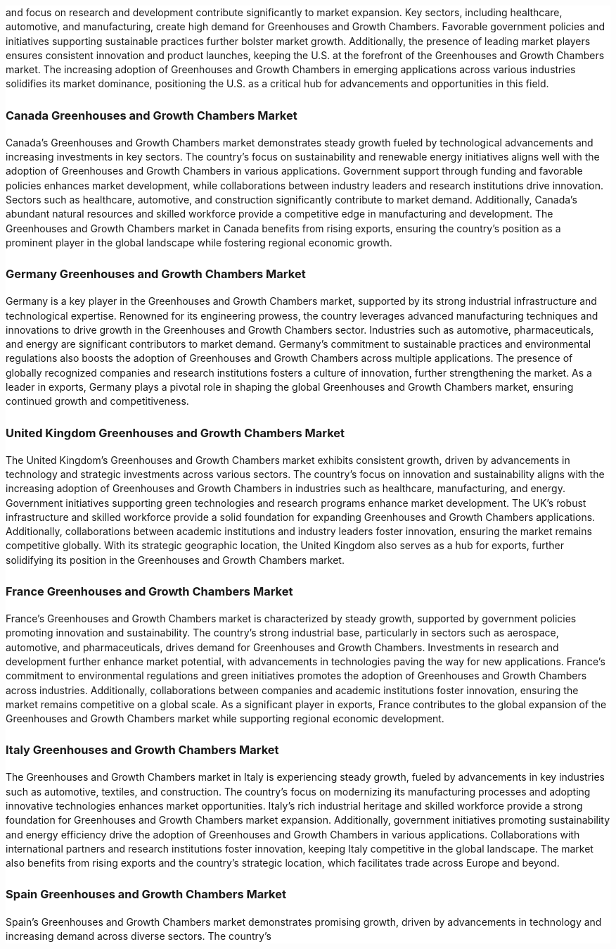 and focus on research and development contribute significantly to market expansion. Key sectors, including healthcare, automotive, and manufacturing, create high demand for Greenhouses and Growth Chambers. Favorable government policies and initiatives supporting sustainable practices further bolster market growth. Additionally, the presence of leading market players ensures consistent innovation and product launches, keeping the U.S. at the forefront of the Greenhouses and Growth Chambers market. The increasing adoption of Greenhouses and Growth Chambers in emerging applications across various industries solidifies its market dominance, positioning the U.S. as a critical hub for advancements and opportunities in this field.</p><h3>Canada Greenhouses and Growth Chambers Market</h3><p>Canada&rsquo;s Greenhouses and Growth Chambers market demonstrates steady growth fueled by technological advancements and increasing investments in key sectors. The country&rsquo;s focus on sustainability and renewable energy initiatives aligns well with the adoption of Greenhouses and Growth Chambers in various applications. Government support through funding and favorable policies enhances market development, while collaborations between industry leaders and research institutions drive innovation. Sectors such as healthcare, automotive, and construction significantly contribute to market demand. Additionally, Canada&rsquo;s abundant natural resources and skilled workforce provide a competitive edge in manufacturing and development. The Greenhouses and Growth Chambers market in Canada benefits from rising exports, ensuring the country&rsquo;s position as a prominent player in the global landscape while fostering regional economic growth.</p><h3>Germany Greenhouses and Growth Chambers Market</h3><p>Germany is a key player in the Greenhouses and Growth Chambers market, supported by its strong industrial infrastructure and technological expertise. Renowned for its engineering prowess, the country leverages advanced manufacturing techniques and innovations to drive growth in the Greenhouses and Growth Chambers sector. Industries such as automotive, pharmaceuticals, and energy are significant contributors to market demand. Germany&rsquo;s commitment to sustainable practices and environmental regulations also boosts the adoption of Greenhouses and Growth Chambers across multiple applications. The presence of globally recognized companies and research institutions fosters a culture of innovation, further strengthening the market. As a leader in exports, Germany plays a pivotal role in shaping the global Greenhouses and Growth Chambers market, ensuring continued growth and competitiveness.</p><h3>United Kingdom Greenhouses and Growth Chambers Market</h3><p>The United Kingdom&rsquo;s Greenhouses and Growth Chambers market exhibits consistent growth, driven by advancements in technology and strategic investments across various sectors. The country&rsquo;s focus on innovation and sustainability aligns with the increasing adoption of Greenhouses and Growth Chambers in industries such as healthcare, manufacturing, and energy. Government initiatives supporting green technologies and research programs enhance market development. The UK&rsquo;s robust infrastructure and skilled workforce provide a solid foundation for expanding Greenhouses and Growth Chambers applications. Additionally, collaborations between academic institutions and industry leaders foster innovation, ensuring the market remains competitive globally. With its strategic geographic location, the United Kingdom also serves as a hub for exports, further solidifying its position in the Greenhouses and Growth Chambers market.</p><h3>France Greenhouses and Growth Chambers Market</h3><p>France&rsquo;s Greenhouses and Growth Chambers market is characterized by steady growth, supported by government policies promoting innovation and sustainability. The country&rsquo;s strong industrial base, particularly in sectors such as aerospace, automotive, and pharmaceuticals, drives demand for Greenhouses and Growth Chambers. Investments in research and development further enhance market potential, with advancements in technologies paving the way for new applications. France&rsquo;s commitment to environmental regulations and green initiatives promotes the adoption of Greenhouses and Growth Chambers across industries. Additionally, collaborations between companies and academic institutions foster innovation, ensuring the market remains competitive on a global scale. As a significant player in exports, France contributes to the global expansion of the Greenhouses and Growth Chambers market while supporting regional economic development.</p><h3>Italy Greenhouses and Growth Chambers Market</h3><p>The Greenhouses and Growth Chambers market in Italy is experiencing steady growth, fueled by advancements in key industries such as automotive, textiles, and construction. The country&rsquo;s focus on modernizing its manufacturing processes and adopting innovative technologies enhances market opportunities. Italy&rsquo;s rich industrial heritage and skilled workforce provide a strong foundation for Greenhouses and Growth Chambers market expansion. Additionally, government initiatives promoting sustainability and energy efficiency drive the adoption of Greenhouses and Growth Chambers in various applications. Collaborations with international partners and research institutions foster innovation, keeping Italy competitive in the global landscape. The market also benefits from rising exports and the country&rsquo;s strategic location, which facilitates trade across Europe and beyond.</p><h3>Spain Greenhouses and Growth Chambers Market</h3><p>Spain&rsquo;s Greenhouses and Growth Chambers market demonstrates promising growth, driven by advancements in technology and increasing demand across diverse sectors. The country&rsquo;s